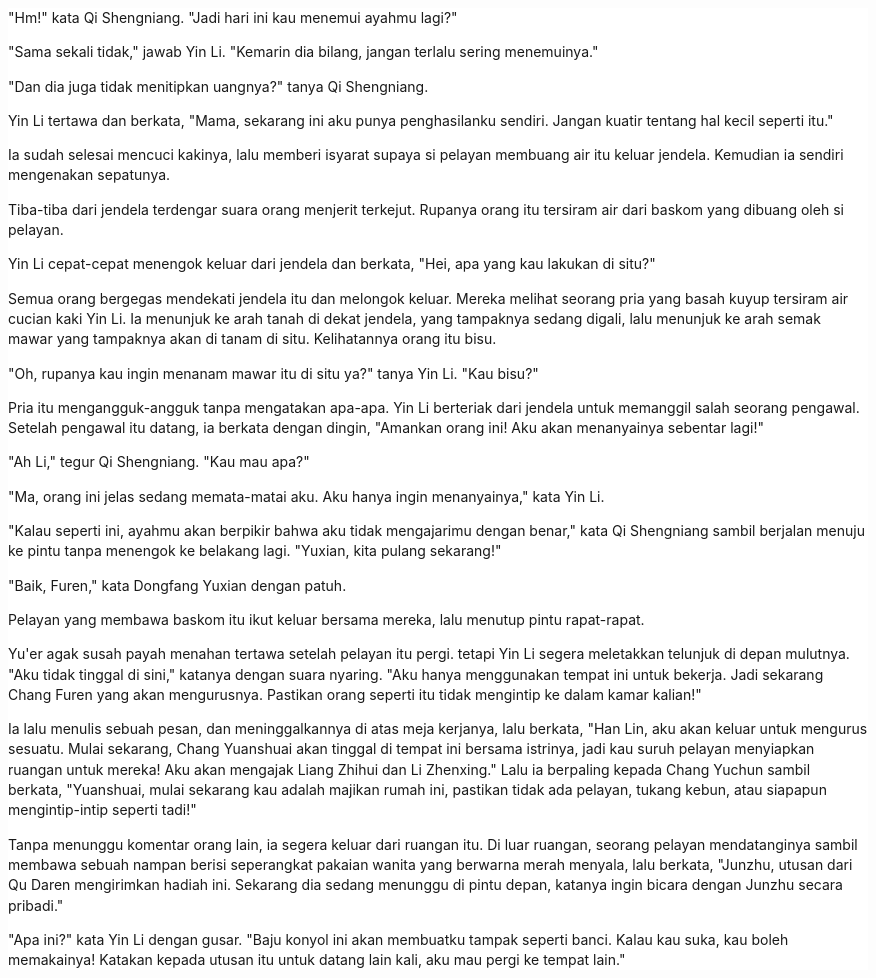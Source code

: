 "Hm!" kata Qi Shengniang. "Jadi hari ini kau menemui ayahmu lagi?"

"Sama sekali tidak," jawab Yin Li. "Kemarin dia bilang, jangan terlalu sering menemuinya."

"Dan dia juga tidak menitipkan uangnya?" tanya Qi Shengniang.

Yin Li tertawa dan berkata, "Mama, sekarang ini aku punya penghasilanku sendiri. Jangan kuatir tentang hal kecil seperti itu."

Ia sudah selesai mencuci kakinya, lalu memberi isyarat supaya si pelayan membuang air itu keluar jendela. Kemudian ia sendiri mengenakan sepatunya.

Tiba-tiba dari jendela terdengar suara orang menjerit terkejut. Rupanya orang itu tersiram air dari baskom yang dibuang oleh si pelayan.

Yin Li cepat-cepat menengok keluar dari jendela dan berkata, "Hei, apa yang kau lakukan di situ?"

Semua orang bergegas mendekati jendela itu dan melongok keluar. Mereka melihat seorang pria yang basah kuyup tersiram air cucian kaki Yin Li. Ia menunjuk ke arah tanah di dekat jendela, yang tampaknya sedang digali, lalu menunjuk ke arah semak mawar yang tampaknya akan di tanam di situ. Kelihatannya orang itu bisu. 

"Oh, rupanya kau ingin menanam mawar itu di situ ya?" tanya Yin Li. "Kau bisu?"

Pria itu mengangguk-angguk tanpa mengatakan apa-apa. Yin Li berteriak dari jendela untuk memanggil salah seorang pengawal. Setelah pengawal itu datang, ia berkata dengan dingin, "Amankan orang ini! Aku akan menanyainya sebentar lagi!"

"Ah Li," tegur Qi Shengniang. "Kau mau apa?"

"Ma, orang ini jelas sedang memata-matai aku. Aku hanya ingin menanyainya," kata Yin Li.

"Kalau seperti ini, ayahmu akan berpikir bahwa aku tidak mengajarimu dengan benar," kata Qi Shengniang sambil berjalan menuju ke pintu tanpa menengok ke belakang lagi. "Yuxian, kita pulang sekarang!"

"Baik, Furen," kata Dongfang Yuxian dengan patuh.

Pelayan yang membawa baskom itu ikut keluar bersama mereka, lalu menutup pintu rapat-rapat.

Yu'er agak susah payah menahan tertawa setelah pelayan itu pergi. tetapi Yin Li segera meletakkan telunjuk di depan mulutnya. "Aku tidak tinggal di sini," katanya dengan suara nyaring. "Aku hanya menggunakan tempat ini untuk bekerja. Jadi sekarang Chang Furen yang akan mengurusnya. Pastikan orang seperti itu tidak mengintip ke dalam kamar kalian!"

Ia lalu menulis sebuah pesan, dan meninggalkannya di atas meja kerjanya, lalu berkata, "Han Lin, aku akan keluar untuk mengurus sesuatu. Mulai sekarang, Chang Yuanshuai akan tinggal di tempat ini bersama istrinya, jadi kau suruh pelayan menyiapkan ruangan untuk mereka! Aku akan mengajak Liang Zhihui dan Li Zhenxing." Lalu ia berpaling kepada Chang Yuchun sambil berkata, "Yuanshuai, mulai sekarang kau adalah majikan rumah ini, pastikan tidak ada pelayan, tukang kebun, atau siapapun mengintip-intip seperti tadi!"

Tanpa menunggu komentar orang lain, ia segera keluar dari ruangan itu. Di luar ruangan, seorang pelayan mendatanginya sambil membawa sebuah nampan berisi seperangkat pakaian wanita yang berwarna merah menyala, lalu berkata, "Junzhu, utusan dari Qu Daren mengirimkan hadiah ini. Sekarang dia sedang menunggu di pintu depan, katanya ingin bicara dengan Junzhu secara pribadi."

"Apa ini?" kata Yin Li dengan gusar. "Baju konyol ini akan membuatku tampak seperti banci. Kalau kau suka, kau boleh memakainya! Katakan kepada utusan itu untuk datang lain kali, aku mau pergi ke tempat lain." 
